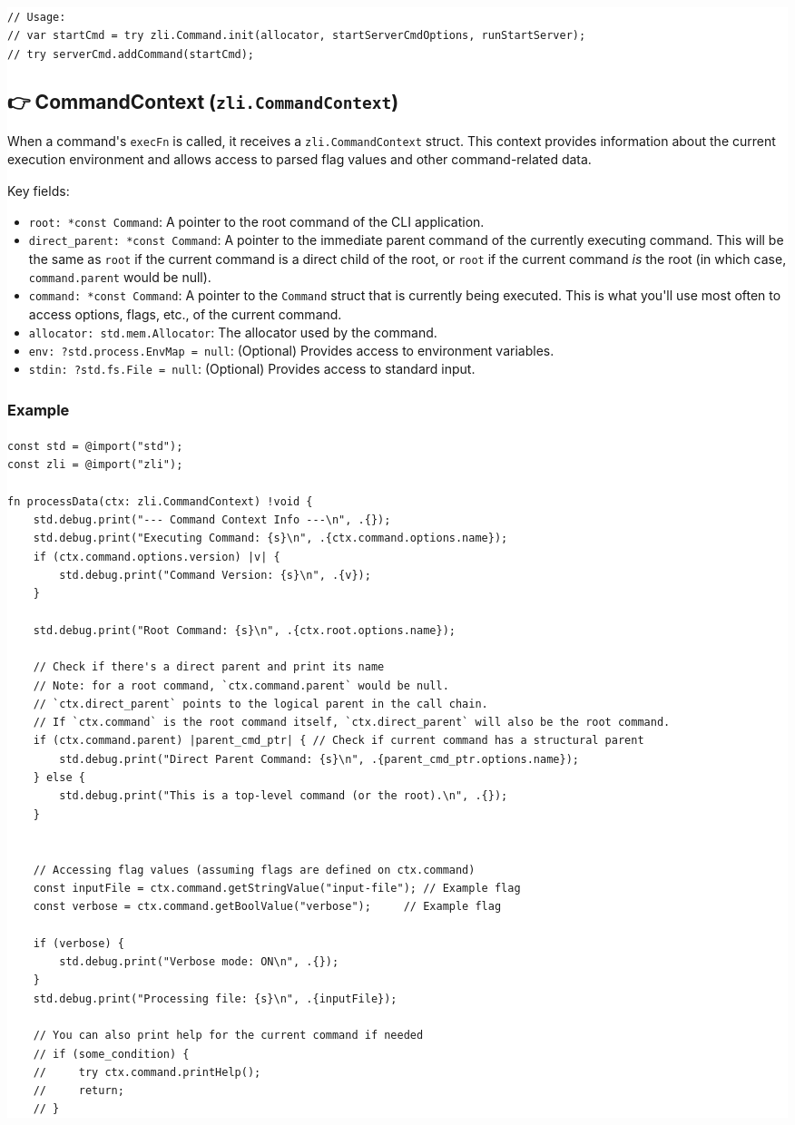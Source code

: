 ```zig
// Usage:
// var startCmd = try zli.Command.init(allocator, startServerCmdOptions, runStartServer);
// try serverCmd.addCommand(startCmd);
```

## 👉 CommandContext (`zli.CommandContext`)

When a command's `execFn` is called, it receives a `zli.CommandContext` struct. This context provides information about the current execution environment and allows access to parsed flag values and other command-related data.

Key fields:

- `root: *const Command`: A pointer to the root command of the CLI application.
- `direct_parent: *const Command`: A pointer to the immediate parent command of the currently executing command. This will be the same as `root` if the current command is a direct child of the root, or `root` if the current command _is_ the root (in which case, `command.parent` would be null).
- `command: *const Command`: A pointer to the `Command` struct that is currently being executed. This is what you'll use most often to access options, flags, etc., of the current command.
- `allocator: std.mem.Allocator`: The allocator used by the command.
- `env: ?std.process.EnvMap = null`: (Optional) Provides access to environment variables.
- `stdin: ?std.fs.File = null`: (Optional) Provides access to standard input.

### Example

```zig
const std = @import("std");
const zli = @import("zli");

fn processData(ctx: zli.CommandContext) !void {
    std.debug.print("--- Command Context Info ---\n", .{});
    std.debug.print("Executing Command: {s}\n", .{ctx.command.options.name});
    if (ctx.command.options.version) |v| {
        std.debug.print("Command Version: {s}\n", .{v});
    }

    std.debug.print("Root Command: {s}\n", .{ctx.root.options.name});

    // Check if there's a direct parent and print its name
    // Note: for a root command, `ctx.command.parent` would be null.
    // `ctx.direct_parent` points to the logical parent in the call chain.
    // If `ctx.command` is the root command itself, `ctx.direct_parent` will also be the root command.
    if (ctx.command.parent) |parent_cmd_ptr| { // Check if current command has a structural parent
        std.debug.print("Direct Parent Command: {s}\n", .{parent_cmd_ptr.options.name});
    } else {
        std.debug.print("This is a top-level command (or the root).\n", .{});
    }


    // Accessing flag values (assuming flags are defined on ctx.command)
    const inputFile = ctx.command.getStringValue("input-file"); // Example flag
    const verbose = ctx.command.getBoolValue("verbose");     // Example flag

    if (verbose) {
        std.debug.print("Verbose mode: ON\n", .{});
    }
    std.debug.print("Processing file: {s}\n", .{inputFile});

    // You can also print help for the current command if needed
    // if (some_condition) {
    //     try ctx.command.printHelp();
    //     return;
    // }
```